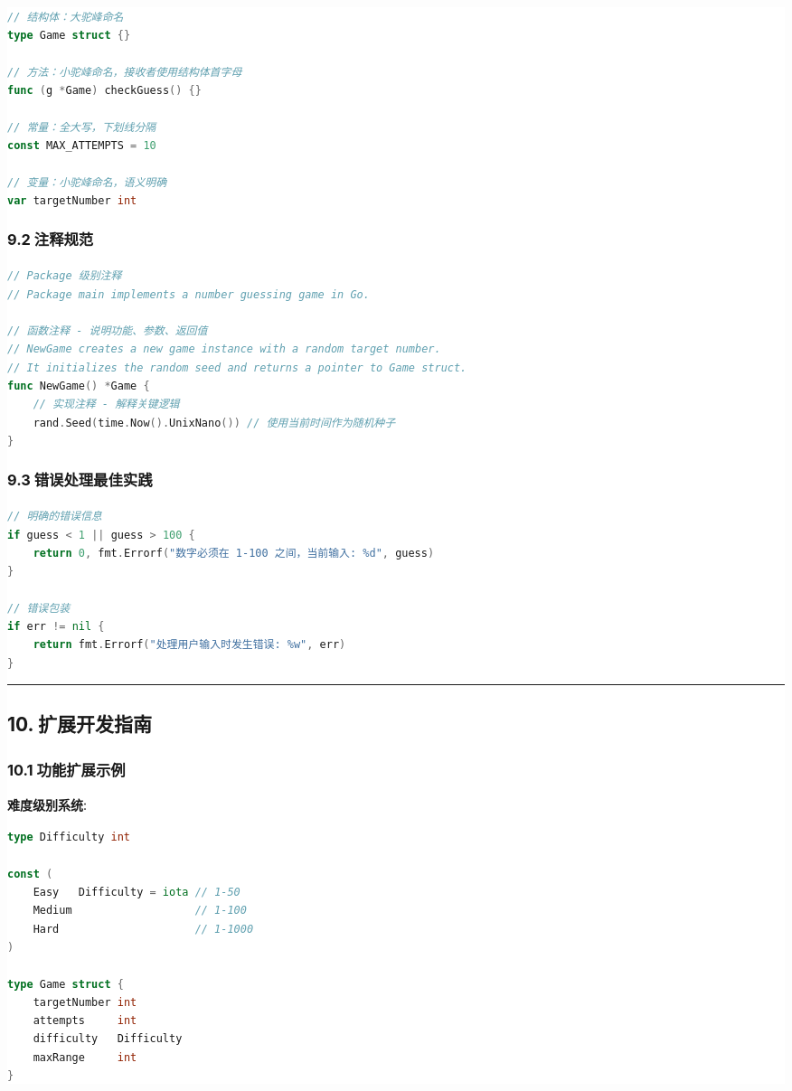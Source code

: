 ```go
// 结构体：大驼峰命名
type Game struct {}

// 方法：小驼峰命名，接收者使用结构体首字母
func (g *Game) checkGuess() {}

// 常量：全大写，下划线分隔
const MAX_ATTEMPTS = 10

// 变量：小驼峰命名，语义明确
var targetNumber int
```

### 9.2 注释规范

```go
// Package 级别注释
// Package main implements a number guessing game in Go.

// 函数注释 - 说明功能、参数、返回值
// NewGame creates a new game instance with a random target number.
// It initializes the random seed and returns a pointer to Game struct.
func NewGame() *Game {
    // 实现注释 - 解释关键逻辑
    rand.Seed(time.Now().UnixNano()) // 使用当前时间作为随机种子
}
```

### 9.3 错误处理最佳实践

```go
// 明确的错误信息
if guess < 1 || guess > 100 {
    return 0, fmt.Errorf("数字必须在 1-100 之间，当前输入: %d", guess)
}

// 错误包装
if err != nil {
    return fmt.Errorf("处理用户输入时发生错误: %w", err)
}
```

---

## 10. 扩展开发指南

### 10.1 功能扩展示例

**难度级别系统**:
```go
type Difficulty int

const (
    Easy   Difficulty = iota // 1-50
    Medium                   // 1-100  
    Hard                     // 1-1000
)

type Game struct {
    targetNumber int
    attempts     int
    difficulty   Difficulty
    maxRange     int
}
```